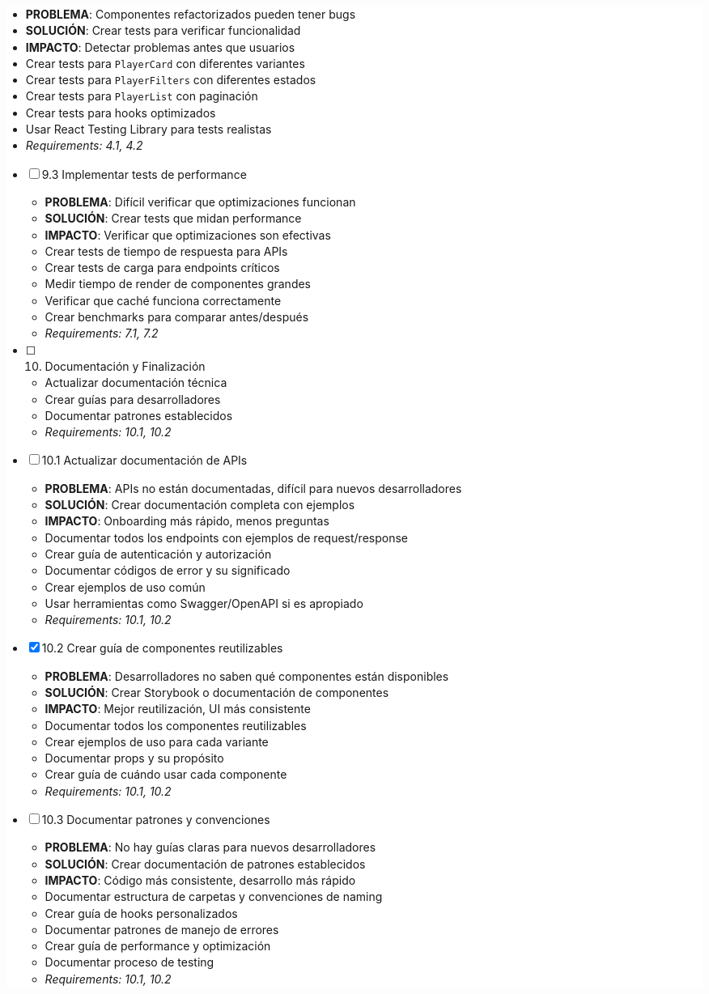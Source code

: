   - **PROBLEMA**: Componentes refactorizados pueden tener bugs
  - **SOLUCIÓN**: Crear tests para verificar funcionalidad
  - **IMPACTO**: Detectar problemas antes que usuarios
  - Crear tests para `PlayerCard` con diferentes variantes
  - Crear tests para `PlayerFilters` con diferentes estados
  - Crear tests para `PlayerList` con paginación
  - Crear tests para hooks optimizados
  - Usar React Testing Library para tests realistas
  - _Requirements: 4.1, 4.2_

- [ ] 9.3 Implementar tests de performance

  - **PROBLEMA**: Difícil verificar que optimizaciones funcionan
  - **SOLUCIÓN**: Crear tests que midan performance
  - **IMPACTO**: Verificar que optimizaciones son efectivas
  - Crear tests de tiempo de respuesta para APIs
  - Crear tests de carga para endpoints críticos
  - Medir tiempo de render de componentes grandes
  - Verificar que caché funciona correctamente
  - Crear benchmarks para comparar antes/después
  - _Requirements: 7.1, 7.2_

- [ ] 10. Documentación y Finalización

  - Actualizar documentación técnica
  - Crear guías para desarrolladores
  - Documentar patrones establecidos
  - _Requirements: 10.1, 10.2_

- [ ] 10.1 Actualizar documentación de APIs

  - **PROBLEMA**: APIs no están documentadas, difícil para nuevos desarrolladores
  - **SOLUCIÓN**: Crear documentación completa con ejemplos
  - **IMPACTO**: Onboarding más rápido, menos preguntas
  - Documentar todos los endpoints con ejemplos de request/response
  - Crear guía de autenticación y autorización
  - Documentar códigos de error y su significado
  - Crear ejemplos de uso común
  - Usar herramientas como Swagger/OpenAPI si es apropiado
  - _Requirements: 10.1, 10.2_

- [x] 10.2 Crear guía de componentes reutilizables

  - **PROBLEMA**: Desarrolladores no saben qué componentes están disponibles
  - **SOLUCIÓN**: Crear Storybook o documentación de componentes
  - **IMPACTO**: Mejor reutilización, UI más consistente
  - Documentar todos los componentes reutilizables
  - Crear ejemplos de uso para cada variante
  - Documentar props y su propósito
  - Crear guía de cuándo usar cada componente
  - _Requirements: 10.1, 10.2_

- [ ] 10.3 Documentar patrones y convenciones

  - **PROBLEMA**: No hay guías claras para nuevos desarrolladores
  - **SOLUCIÓN**: Crear documentación de patrones establecidos
  - **IMPACTO**: Código más consistente, desarrollo más rápido
  - Documentar estructura de carpetas y convenciones de naming
  - Crear guía de hooks personalizados
  - Documentar patrones de manejo de errores
  - Crear guía de performance y optimización
  - Documentar proceso de testing
  - _Requirements: 10.1, 10.2_
